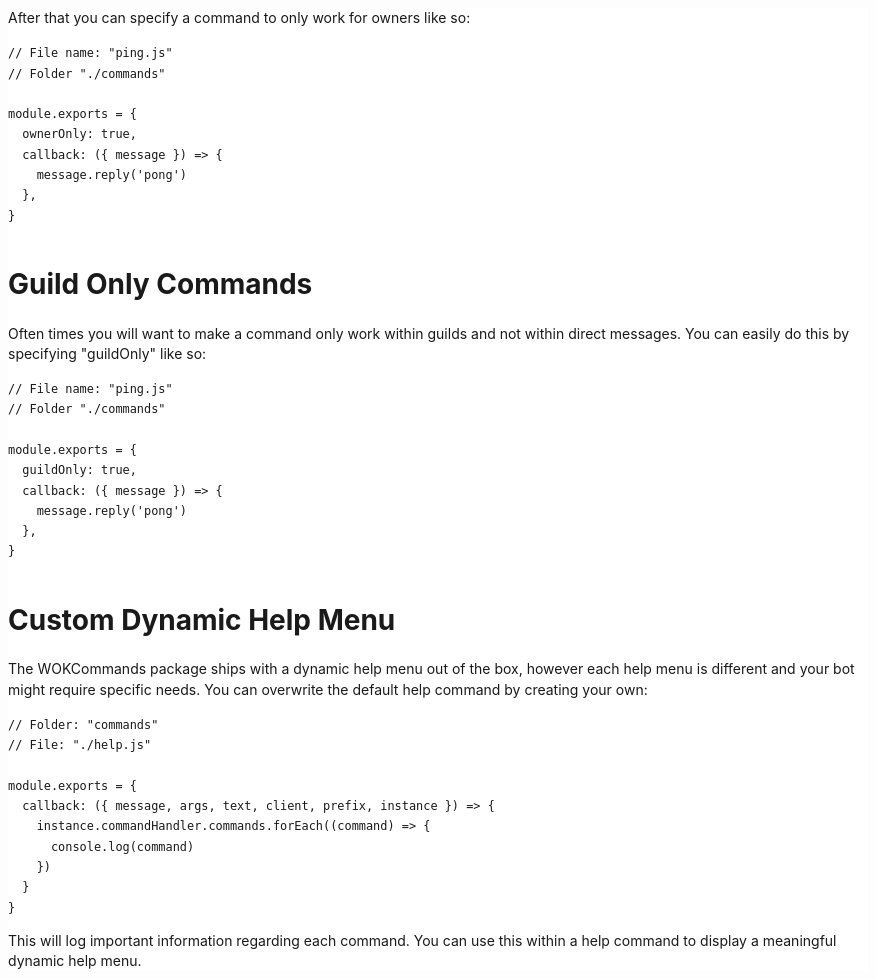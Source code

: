 After that you can specify a command to only work for owners like so:

```JS
// File name: "ping.js"
// Folder "./commands"

module.exports = {
  ownerOnly: true,
  callback: ({ message }) => {
    message.reply('pong')
  },
}
```

# Guild Only Commands

Often times you will want to make a command only work within guilds and not within direct messages. You can easily do this by specifying "guildOnly" like so:

```JS
// File name: "ping.js"
// Folder "./commands"

module.exports = {
  guildOnly: true,
  callback: ({ message }) => {
    message.reply('pong')
  },
}
```

# Custom Dynamic Help Menu

The WOKCommands package ships with a dynamic help menu out of the box, however each help menu is different and your bot might require specific needs. You can overwrite the default help command by creating your own:

```JS
// Folder: "commands"
// File: "./help.js"

module.exports = {
  callback: ({ message, args, text, client, prefix, instance }) => {
    instance.commandHandler.commands.forEach((command) => {
      console.log(command)
    })
  }
}
```

This will log important information regarding each command. You can use this within a help command to display a meaningful dynamic help menu.

